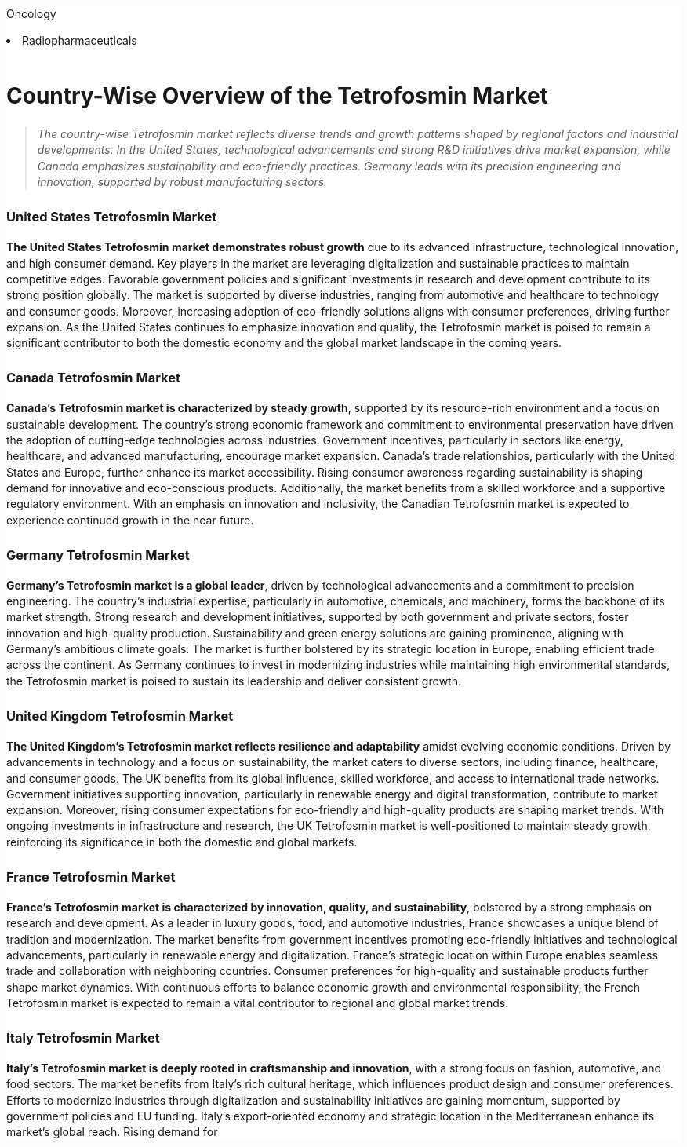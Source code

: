 Oncology</li><li> Radiopharmaceuticals</li></ul><h1><span class="">Country-Wise Overview of the Tetrofosmin Market<br /></span></h1><blockquote><p><em><span class="">The country-wise Tetrofosmin market reflects diverse trends and growth patterns shaped by regional factors and industrial developments. In the United States, technological advancements and strong R&amp;D initiatives drive market expansion, while Canada emphasizes sustainability and eco-friendly practices. Germany leads with its precision engineering and innovation, supported by robust manufacturing sectors.</span></em></p></blockquote><h3><strong>United States Tetrofosmin Market</strong></h3><p><strong>The United States Tetrofosmin market demonstrates robust growth</strong> due to its advanced infrastructure, technological innovation, and high consumer demand. Key players in the market are leveraging digitalization and sustainable practices to maintain competitive edges. Favorable government policies and significant investments in research and development contribute to its strong position globally. The market is supported by diverse industries, ranging from automotive and healthcare to technology and consumer goods. Moreover, increasing adoption of eco-friendly solutions aligns with consumer preferences, driving further expansion. As the United States continues to emphasize innovation and quality, the Tetrofosmin market is poised to remain a significant contributor to both the domestic economy and the global market landscape in the coming years.</p><h3><strong>Canada Tetrofosmin Market</strong></h3><p><strong>Canada&rsquo;s Tetrofosmin market is characterized by steady growth</strong>, supported by its resource-rich environment and a focus on sustainable development. The country&rsquo;s strong economic framework and commitment to environmental preservation have driven the adoption of cutting-edge technologies across industries. Government incentives, particularly in sectors like energy, healthcare, and advanced manufacturing, encourage market expansion. Canada&rsquo;s trade relationships, particularly with the United States and Europe, further enhance its market accessibility. Rising consumer awareness regarding sustainability is shaping demand for innovative and eco-conscious products. Additionally, the market benefits from a skilled workforce and a supportive regulatory environment. With an emphasis on innovation and inclusivity, the Canadian Tetrofosmin market is expected to experience continued growth in the near future.</p><h3><strong>Germany Tetrofosmin Market</strong></h3><p><strong>Germany&rsquo;s Tetrofosmin market is a global leader</strong>, driven by technological advancements and a commitment to precision engineering. The country&rsquo;s industrial expertise, particularly in automotive, chemicals, and machinery, forms the backbone of its market strength. Strong research and development initiatives, supported by both government and private sectors, foster innovation and high-quality production. Sustainability and green energy solutions are gaining prominence, aligning with Germany&rsquo;s ambitious climate goals. The market is further bolstered by its strategic location in Europe, enabling efficient trade across the continent. As Germany continues to invest in modernizing industries while maintaining high environmental standards, the Tetrofosmin market is poised to sustain its leadership and deliver consistent growth.</p><h3><strong>United Kingdom Tetrofosmin Market</strong></h3><p><strong>The United Kingdom&rsquo;s Tetrofosmin market reflects resilience and adaptability</strong> amidst evolving economic conditions. Driven by advancements in technology and a focus on sustainability, the market caters to diverse sectors, including finance, healthcare, and consumer goods. The UK benefits from its global influence, skilled workforce, and access to international trade networks. Government initiatives supporting innovation, particularly in renewable energy and digital transformation, contribute to market expansion. Moreover, rising consumer expectations for eco-friendly and high-quality products are shaping market trends. With ongoing investments in infrastructure and research, the UK Tetrofosmin market is well-positioned to maintain steady growth, reinforcing its significance in both the domestic and global markets.</p><h3><strong>France Tetrofosmin Market</strong></h3><p><strong>France&rsquo;s Tetrofosmin market is characterized by innovation, quality, and sustainability</strong>, bolstered by a strong emphasis on research and development. As a leader in luxury goods, food, and automotive industries, France showcases a unique blend of tradition and modernization. The market benefits from government incentives promoting eco-friendly initiatives and technological advancements, particularly in renewable energy and digitalization. France&rsquo;s strategic location within Europe enables seamless trade and collaboration with neighboring countries. Consumer preferences for high-quality and sustainable products further shape market dynamics. With continuous efforts to balance economic growth and environmental responsibility, the French Tetrofosmin market is expected to remain a vital contributor to regional and global market trends.</p><h3><strong>Italy Tetrofosmin Market</strong></h3><p><strong>Italy&rsquo;s Tetrofosmin market is deeply rooted in craftsmanship and innovation</strong>, with a strong focus on fashion, automotive, and food sectors. The market benefits from Italy&rsquo;s rich cultural heritage, which influences product design and consumer preferences. Efforts to modernize industries through digitalization and sustainability initiatives are gaining momentum, supported by government policies and EU funding. Italy&rsquo;s export-oriented economy and strategic location in the Mediterranean enhance its market&rsquo;s global reach. Rising demand for
